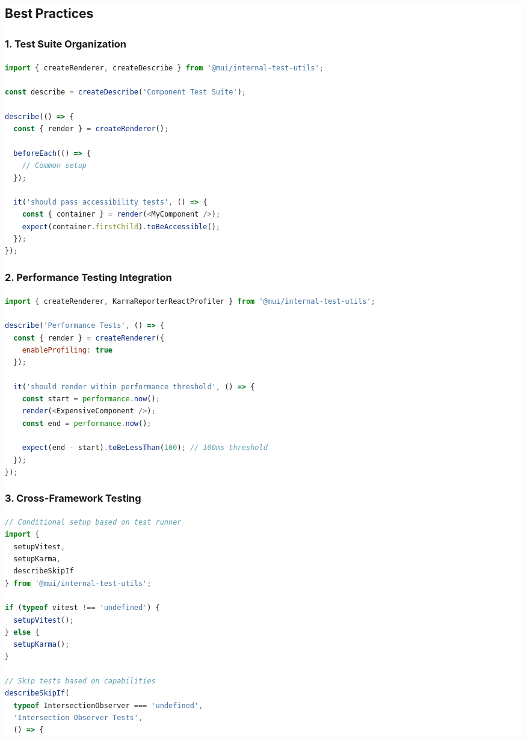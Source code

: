 ## Best Practices

### 1. Test Suite Organization

```javascript
import { createRenderer, createDescribe } from '@mui/internal-test-utils';

const describe = createDescribe('Component Test Suite');

describe(() => {
  const { render } = createRenderer();
  
  beforeEach(() => {
    // Common setup
  });

  it('should pass accessibility tests', () => {
    const { container } = render(<MyComponent />);
    expect(container.firstChild).toBeAccessible();
  });
});
```

### 2. Performance Testing Integration

```javascript
import { createRenderer, KarmaReporterReactProfiler } from '@mui/internal-test-utils';

describe('Performance Tests', () => {
  const { render } = createRenderer({ 
    enableProfiling: true 
  });

  it('should render within performance threshold', () => {
    const start = performance.now();
    render(<ExpensiveComponent />);
    const end = performance.now();
    
    expect(end - start).toBeLessThan(100); // 100ms threshold
  });
});
```

### 3. Cross-Framework Testing

```javascript
// Conditional setup based on test runner
import { 
  setupVitest, 
  setupKarma, 
  describeSkipIf 
} from '@mui/internal-test-utils';

if (typeof vitest !== 'undefined') {
  setupVitest();
} else {
  setupKarma();
}

// Skip tests based on capabilities
describeSkipIf(
  typeof IntersectionObserver === 'undefined',
  'Intersection Observer Tests',
  () => {
```
